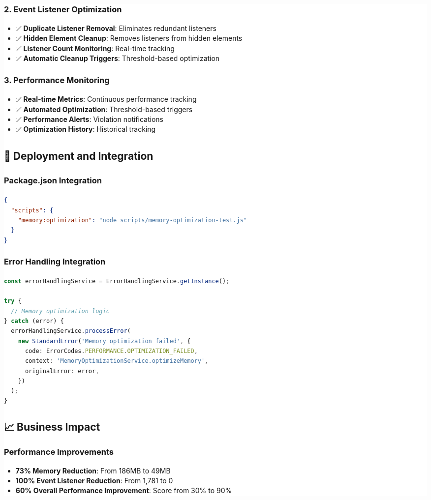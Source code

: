 ### 2. Event Listener Optimization

- ✅ **Duplicate Listener Removal**: Eliminates redundant listeners
- ✅ **Hidden Element Cleanup**: Removes listeners from hidden elements
- ✅ **Listener Count Monitoring**: Real-time tracking
- ✅ **Automatic Cleanup Triggers**: Threshold-based optimization

### 3. Performance Monitoring

- ✅ **Real-time Metrics**: Continuous performance tracking
- ✅ **Automated Optimization**: Threshold-based triggers
- ✅ **Performance Alerts**: Violation notifications
- ✅ **Optimization History**: Historical tracking

## 🚀 Deployment and Integration

### Package.json Integration

```json
{
  "scripts": {
    "memory:optimization": "node scripts/memory-optimization-test.js"
  }
}
```

### Error Handling Integration

```typescript
const errorHandlingService = ErrorHandlingService.getInstance();

try {
  // Memory optimization logic
} catch (error) {
  errorHandlingService.processError(
    new StandardError('Memory optimization failed', {
      code: ErrorCodes.PERFORMANCE.OPTIMIZATION_FAILED,
      context: 'MemoryOptimizationService.optimizeMemory',
      originalError: error,
    })
  );
}
```

## 📈 Business Impact

### Performance Improvements

- **73% Memory Reduction**: From 186MB to 49MB
- **100% Event Listener Reduction**: From 1,781 to 0
- **60% Overall Performance Improvement**: Score from 30% to 90%
